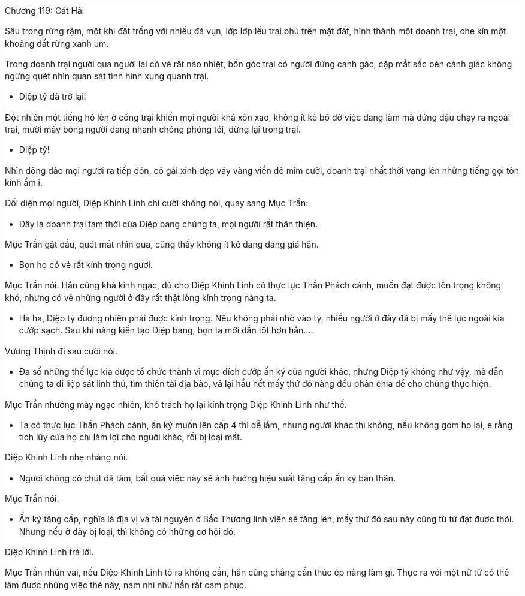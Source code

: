 




Chương 119: Cát Hải


Sâu trong rừng rậm, một khi đất trống với nhiều đá vụn, lớp lớp lều trại phủ trên mặt đất, hình thành một doanh trại, che kín một khoảng đất rừng xanh um.

Trong doanh trại người qua người lại có vẻ rất náo nhiệt, bốn góc trại có người đứng canh gác, cặp mắt sắc bén cảnh giác không ngừng quét nhìn quan sát tình hình xung quanh trại.

- Diệp tỷ đã trở lại!

Đột nhiên một tiếng hô lên ở cổng trại khiến mọi người khá xôn xao, không ít kẻ bỏ dở việc đang làm mà đứng dậu chạy ra ngoài trại, mười mấy bóng người đang nhanh chóng phóng tới, dừng lại trong trại.

- Diệp tỷ!

Nhìn đông đảo mọi người ra tiếp đón, cô gái xinh đẹp váy vàng viền đỏ mỉm cười, doanh trại nhất thời vang lên những tiếng gọi tôn kính ầm ĩ.

Đối diện mọi người, Diệp Khinh Linh chỉ cười không nói, quay sang Mục Trần:

- Đây là doanh trại tạm thời của Diệp bang chúng ta, mọi người rất thân thiện.

Mục Trần gật đầu, quét mắt nhìn qua, cũng thấy không ít kẻ đang đáng giá hắn.

- Bọn họ có vẻ rất kính trọng ngươi.

Mục Trần nói. Hắn cũng khá kinh ngạc, dù cho Diệp Khinh Linh có thực lực Thần Phách cảnh, muốn đạt được tôn trọng không khó, nhưng có vẻ những người ở đây rất thật lòng kính trọng nàng ta.

- Ha ha, Diệp tỷ đương nhiên phải được kính trọng. Nếu không phải nhờ vào tỷ, nhiều người ở đây đã bị mấy thế lực ngoài kia cướp sạch. Sau khi nàng kiến tạo Diệp bang, bọn ta mới dần tốt hơn hẳn....

Vương Thịnh đi sau cười nói.

- Đa số những thế lực kia được tổ chức thành vì mục đích cướp ấn ký của người khác, nhưng Diệp tỷ không như vậy, mà dẫn chúng ta đi liệp sát linh thú, tìm thiên tài địa bảo, vả lại hầu hết mấy thứ đó nàng đều phân chia để cho chúng thực hiện.

Mục Trần nhướng mày ngạc nhiên, khó trách họ lại kính trọng Diệp Khinh Linh như thế.

- Ta có thực lực Thần Phách cảnh, ấn ký muốn lên cấp 4 thì dễ lắm, nhưng người khác thì không, nếu không gom họ lại, e rằng tích lũy của họ chỉ làm lợi cho người khác, rồi bị loại mất.

Diệp Khinh Linh nhẹ nhàng nói.

- Ngươi không có chút dã tâm, bất quá việc này sẽ ảnh hưởng hiệu suất tăng cấp ấn ký bản thân.

Mục Trần nói.

- Ấn ký tăng cấp, nghĩa là địa vị và tài nguyên ở Bắc Thương linh viện sẽ tăng lên, mấy thứ đó sau này cũng từ từ đạt được thôi. Nhưng nếu ở đây bị loại, thì không có những cơ hội đó.

Diệp Khinh Linh trả lời.

Mục Trần nhún vai, nếu Diệp Khinh Linh tỏ ra không cần, hắn cũng chẳng cần thúc ép nàng làm gì. Thực ra với một nữ tử có thể làm được những việc thế này, nam nhi như hắn rất cảm phục.
